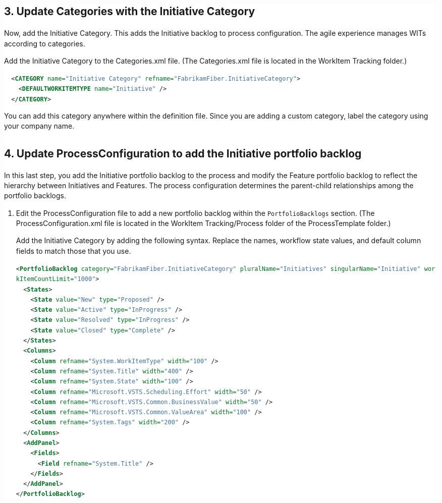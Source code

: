 <a id="update-categories"> </a>

## 3. Update Categories with the Initiative Category

Now, add the Initiative Category. This adds the Initiative backlog to process configuration. The agile experience manages WITs according to categories.

Add the Initiative Category to the Categories.xml file. (The Categories.xml file is located in the WorkItem Tracking folder.)

```xml
  <CATEGORY name="Initiative Category" refname="FabrikamFiber.InitiativeCategory">  
    <DEFAULTWORKITEMTYPE name="Initiative" />  
  </CATEGORY>  
```

You can add this category anywhere within the definition file. Since you are adding a custom category, label the category using your company name.

<a id="update-processconfig"> </a>

## 4. Update ProcessConfiguration to add the Initiative portfolio backlog

In this last step, you add the Initiative portfolio backlog to the process and modify the Feature portfolio backlog to reflect the hierarchy between Initiatives and Features. The process configuration determines the parent-child relationships among the portfolio backlogs.

1.  Edit the ProcessConfiguration file to add a new portfolio backlog within the `PortfolioBacklogs` section. (The ProcessConfiguration.xml file is located in the WorkItem Tracking/Process folder of the ProcessTemplate folder.)

    Add the Initiative Category by adding the following syntax. Replace the names, workflow state values, and default column fields to match those that you use.

    ```xml
    <PortfolioBacklog category="FabrikamFiber.InitiativeCategory" pluralName="Initiatives" singularName="Initiative" workItemCountLimit="1000">
      <States>
        <State value="New" type="Proposed" />
        <State value="Active" type="InProgress" />
        <State value="Resolved" type="InProgress" />
        <State value="Closed" type="Complete" />
      </States>
      <Columns>
        <Column refname="System.WorkItemType" width="100" />
        <Column refname="System.Title" width="400" />
        <Column refname="System.State" width="100" />
        <Column refname="Microsoft.VSTS.Scheduling.Effort" width="50" />
        <Column refname="Microsoft.VSTS.Common.BusinessValue" width="50" />
        <Column refname="Microsoft.VSTS.Common.ValueArea" width="100" />
        <Column refname="System.Tags" width="200" />
      </Columns>
      <AddPanel>
        <Fields>
          <Field refname="System.Title" />
        </Fields>
      </AddPanel>
    </PortfolioBacklog>
    ```
